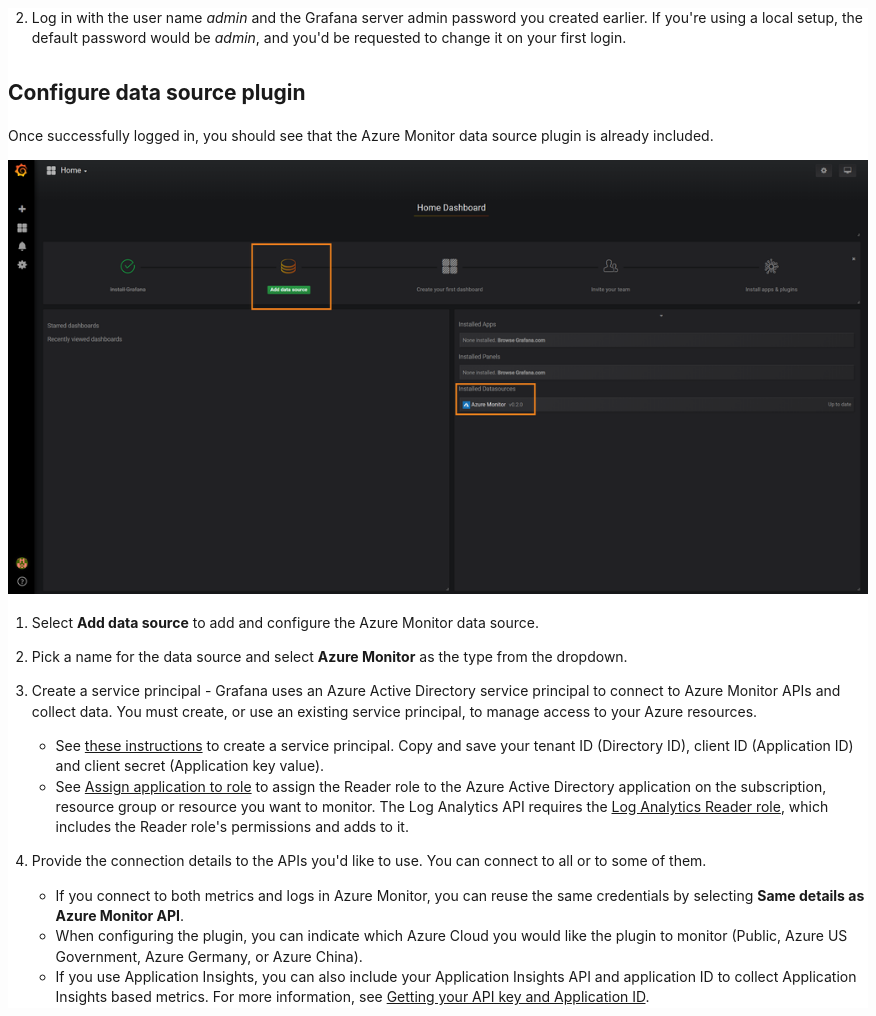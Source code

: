 2. Log in with the user name *admin* and the Grafana server admin password you created earlier. If you're using a local setup, the default password would be *admin*, and you'd be requested to change it on your first login.

## Configure data source plugin

Once successfully logged in, you should see that the Azure Monitor data source plugin is already included.

![Grafana includes Azure Monitor plugin](./media/grafana-plugin/grafana-includes-azure-monitor-plugin-dark.png)

1. Select **Add data source** to add and configure the Azure Monitor data source.

2. Pick a name for the data source and select **Azure Monitor** as the type from the dropdown.

3. Create a service principal - Grafana uses an Azure Active Directory service principal to connect to Azure Monitor APIs and collect data. You must create, or use an existing service principal, to manage access to your Azure resources.
    * See [these instructions](../../azure-resource-manager/resource-group-create-service-principal-portal.md) to create a service principal. Copy and save your tenant ID (Directory ID), client ID (Application ID) and client secret (Application key value).
    * See [Assign application to role](https://docs.microsoft.com/azure/azure-resource-manager/resource-group-create-service-principal-portal) to assign the Reader role to the Azure Active Directory application on the subscription, resource group or resource you want to monitor. 
    The Log Analytics API requires the [Log Analytics Reader role](https://docs.microsoft.com/azure/role-based-access-control/built-in-roles#log-analytics-reader), which includes the Reader role's permissions and adds to it.

4. Provide the connection details to the APIs you'd like to use. You can connect to all or to some of them. 
    * If you connect to both metrics and logs in Azure Monitor, you can reuse the same credentials by selecting **Same details as Azure Monitor API**.
    * When configuring the plugin, you can indicate which Azure Cloud you would like the plugin to monitor (Public, Azure US Government, Azure Germany, or Azure China).
    * If you use Application Insights, you can also include your Application Insights API and application ID to collect Application Insights based metrics. For more information, see [Getting your API key and Application ID](https://dev.applicationinsights.io/documentation/Authorization/API-key-and-App-ID).

